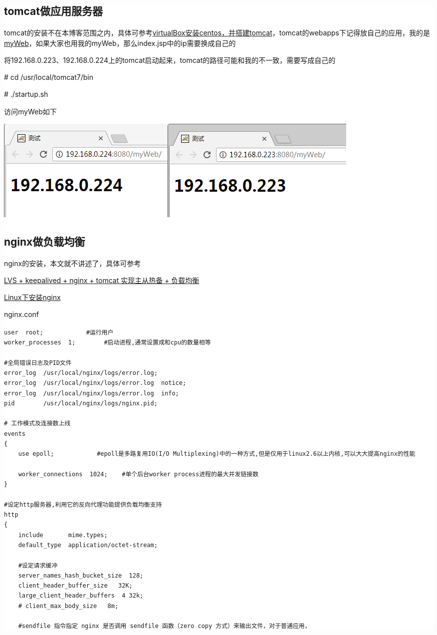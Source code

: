 ## tomcat做应用服务器

tomcat的安装不在本博客范围之内，具体可参考[virtualBox安装centos，并搭建tomcat](http://www.cnblogs.com/youzhibing/p/5031080.html)，tomcat的webapps下记得放自己的应用，我的是[myWeb](http://files.cnblogs.com/files/youzhibing/myWeb.rar)，如果大家也用我的myWeb，那么index.jsp中的ip需要换成自己的

将192.168.0.223、192.168.0.224上的tomcat启动起来，tomcat的路径可能和我的不一致，需要写成自己的

\# cd /usr/local/tomcat7/bin

\# ./startup.sh

访问myWeb如下

![](../../.gitbook/assets/import-nginx-02.png)

## nginx做负载均衡

nginx的安装，本文就不讲述了，具体可参考

[LVS + keepalived + nginx + tomcat 实现主从热备 + 负载均衡](http://www.cnblogs.com/youzhibing/p/5061786.html)

[Linux下安装nginx](../nginxji-chu-zhi-shi/linuxxia-an-zhuang-nginx.md)

nginx.conf

```text
user  root;            #运行用户
worker_processes  1;        #启动进程,通常设置成和cpu的数量相等

#全局错误日志及PID文件
error_log  /usr/local/nginx/logs/error.log;
error_log  /usr/local/nginx/logs/error.log  notice;
error_log  /usr/local/nginx/logs/error.log  info;
pid        /usr/local/nginx/logs/nginx.pid;

# 工作模式及连接数上线
events 
{
    use epoll;            #epoll是多路复用IO(I/O Multiplexing)中的一种方式,但是仅用于linux2.6以上内核,可以大大提高nginx的性能

    worker_connections  1024;    #单个后台worker process进程的最大并发链接数
}

#设定http服务器,利用它的反向代理功能提供负载均衡支持
http 
{
    include       mime.types;
    default_type  application/octet-stream;

    #设定请求缓冲
    server_names_hash_bucket_size  128;
    client_header_buffer_size   32K;
    large_client_header_buffers  4 32k;
    # client_max_body_size   8m;

    #sendfile 指令指定 nginx 是否调用 sendfile 函数（zero copy 方式）来输出文件，对于普通应用，
```